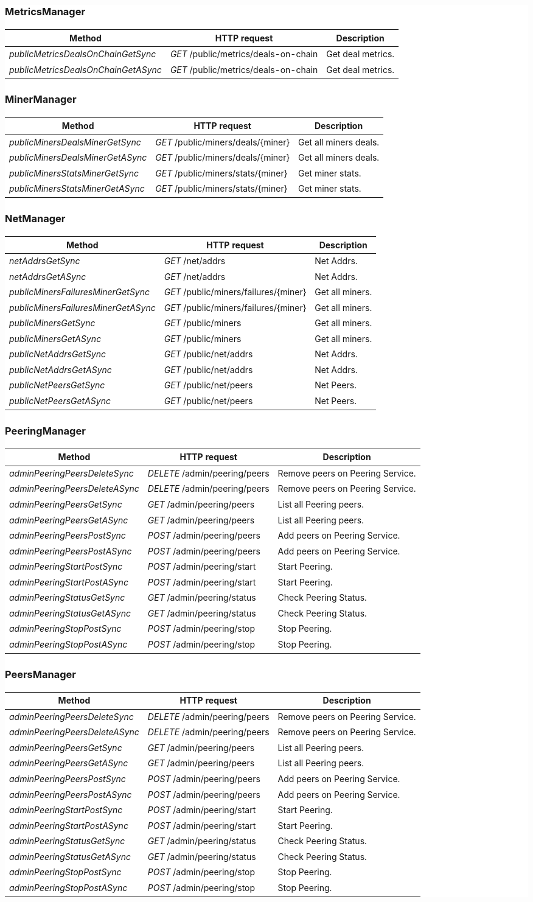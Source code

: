 ### MetricsManager
Method | HTTP request | Description
------------- | ------------- | -------------
*publicMetricsDealsOnChainGetSync* | *GET* /public/metrics/deals-on-chain | Get deal metrics.
*publicMetricsDealsOnChainGetASync* | *GET* /public/metrics/deals-on-chain | Get deal metrics.

### MinerManager
Method | HTTP request | Description
------------- | ------------- | -------------
*publicMinersDealsMinerGetSync* | *GET* /public/miners/deals/{miner} | Get all miners deals.
*publicMinersDealsMinerGetASync* | *GET* /public/miners/deals/{miner} | Get all miners deals.
*publicMinersStatsMinerGetSync* | *GET* /public/miners/stats/{miner} | Get miner stats.
*publicMinersStatsMinerGetASync* | *GET* /public/miners/stats/{miner} | Get miner stats.

### NetManager
Method | HTTP request | Description
------------- | ------------- | -------------
*netAddrsGetSync* | *GET* /net/addrs | Net Addrs.
*netAddrsGetASync* | *GET* /net/addrs | Net Addrs.
*publicMinersFailuresMinerGetSync* | *GET* /public/miners/failures/{miner} | Get all miners.
*publicMinersFailuresMinerGetASync* | *GET* /public/miners/failures/{miner} | Get all miners.
*publicMinersGetSync* | *GET* /public/miners | Get all miners.
*publicMinersGetASync* | *GET* /public/miners | Get all miners.
*publicNetAddrsGetSync* | *GET* /public/net/addrs | Net Addrs.
*publicNetAddrsGetASync* | *GET* /public/net/addrs | Net Addrs.
*publicNetPeersGetSync* | *GET* /public/net/peers | Net Peers.
*publicNetPeersGetASync* | *GET* /public/net/peers | Net Peers.

### PeeringManager
Method | HTTP request | Description
------------- | ------------- | -------------
*adminPeeringPeersDeleteSync* | *DELETE* /admin/peering/peers | Remove peers on Peering Service.
*adminPeeringPeersDeleteASync* | *DELETE* /admin/peering/peers | Remove peers on Peering Service.
*adminPeeringPeersGetSync* | *GET* /admin/peering/peers | List all Peering peers.
*adminPeeringPeersGetASync* | *GET* /admin/peering/peers | List all Peering peers.
*adminPeeringPeersPostSync* | *POST* /admin/peering/peers | Add peers on Peering Service.
*adminPeeringPeersPostASync* | *POST* /admin/peering/peers | Add peers on Peering Service.
*adminPeeringStartPostSync* | *POST* /admin/peering/start | Start Peering.
*adminPeeringStartPostASync* | *POST* /admin/peering/start | Start Peering.
*adminPeeringStatusGetSync* | *GET* /admin/peering/status | Check Peering Status.
*adminPeeringStatusGetASync* | *GET* /admin/peering/status | Check Peering Status.
*adminPeeringStopPostSync* | *POST* /admin/peering/stop | Stop Peering.
*adminPeeringStopPostASync* | *POST* /admin/peering/stop | Stop Peering.

### PeersManager
Method | HTTP request | Description
------------- | ------------- | -------------
*adminPeeringPeersDeleteSync* | *DELETE* /admin/peering/peers | Remove peers on Peering Service.
*adminPeeringPeersDeleteASync* | *DELETE* /admin/peering/peers | Remove peers on Peering Service.
*adminPeeringPeersGetSync* | *GET* /admin/peering/peers | List all Peering peers.
*adminPeeringPeersGetASync* | *GET* /admin/peering/peers | List all Peering peers.
*adminPeeringPeersPostSync* | *POST* /admin/peering/peers | Add peers on Peering Service.
*adminPeeringPeersPostASync* | *POST* /admin/peering/peers | Add peers on Peering Service.
*adminPeeringStartPostSync* | *POST* /admin/peering/start | Start Peering.
*adminPeeringStartPostASync* | *POST* /admin/peering/start | Start Peering.
*adminPeeringStatusGetSync* | *GET* /admin/peering/status | Check Peering Status.
*adminPeeringStatusGetASync* | *GET* /admin/peering/status | Check Peering Status.
*adminPeeringStopPostSync* | *POST* /admin/peering/stop | Stop Peering.
*adminPeeringStopPostASync* | *POST* /admin/peering/stop | Stop Peering.
